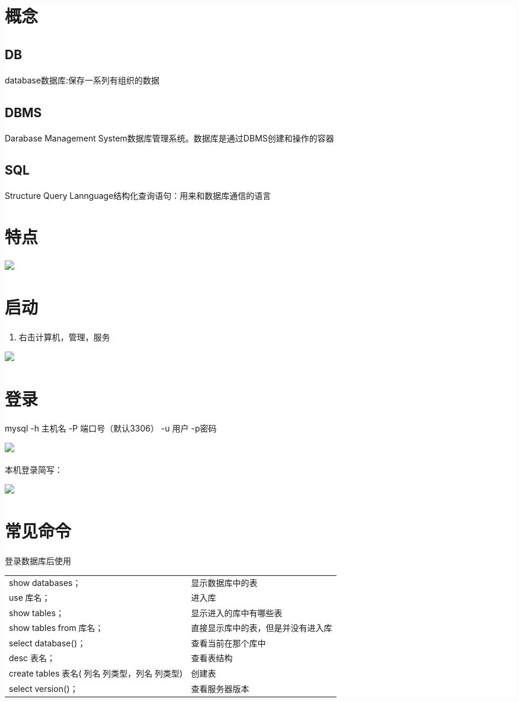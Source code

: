 # 概念

## DB

database数据库:保存一系列有组织的数据

## DBMS

Darabase Management System数据库管理系统。数据库是通过DBMS创建和操作的容器

## SQL

Structure Query Lannguage结构化查询语句：用来和数据库通信的语言

# 特点

![](https://raw.githubusercontent.com/yzuxqz/pic-bed/master/notes-img/%E6%95%B0%E6%8D%AE%E5%BA%93%E7%89%B9%E7%82%B9.png)

# 启动

1. 右击计算机，管理，服务

  ![](https://raw.githubusercontent.com/yzuxqz/pic-bed/master/notes-img/%E6%95%B0%E6%8D%AE%E5%BA%93%E5%90%AF%E5%8A%A8.png)


# 登录

mysql -h 主机名 -P 端口号（默认3306） -u 用户 -p密码

![](https://raw.githubusercontent.com/yzuxqz/pic-bed/master/notes-img/%E6%95%B0%E6%8D%AE%E5%BA%93%E7%99%BB%E5%BD%95.png)

本机登录简写：

![](https://raw.githubusercontent.com/yzuxqz/pic-bed/master/notes-img/%E6%95%B0%E6%8D%AE%E5%BA%93%E6%9C%AC%E6%9C%BA%E7%99%BB%E5%BD%95.png)

# 常见命令

登录数据库后使用

|                                                |                                    |
| ---------------------------------------------- | ---------------------------------- |
| show databases；                               | 显示数据库中的表                   |
| use 库名；                                     | 进入库                             |
| show tables；                                  | 显示进入的库中有哪些表             |
| show tables from 库名；                        | 直接显示库中的表，但是并没有进入库 |
| select database()；                            | 查看当前在那个库中                 |
| desc 表名；                                    | 查看表结构                         |
| create tables 表名(  列名 列类型，列名 列类型) | 创建表                             |
| select version()；                             | 查看服务器版本                     |
